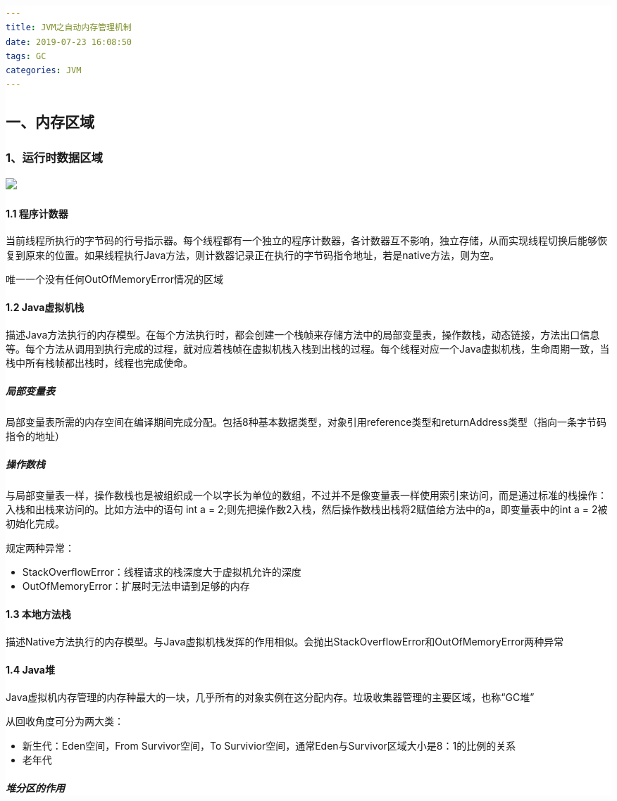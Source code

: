 ```yaml
---
title: JVM之自动内存管理机制
date: 2019-07-23 16:08:50
tags: GC
categories: JVM
---
```


## 一、内存区域

### 1、运行时数据区域

![](RunningDataArea.png)

#### 1.1 程序计数器

当前线程所执行的字节码的行号指示器。每个线程都有一个独立的程序计数器，各计数器互不影响，独立存储，从而实现线程切换后能够恢复到原来的位置。如果线程执行Java方法，则计数器记录正在执行的字节码指令地址，若是native方法，则为空。

唯一一个没有任何OutOfMemoryError情况的区域

#### 1.2 Java虚拟机栈

描述Java方法执行的内存模型。在每个方法执行时，都会创建一个栈帧来存储方法中的局部变量表，操作数栈，动态链接，方法出口信息等。每个方法从调用到执行完成的过程，就对应着栈帧在虚拟机栈入栈到出栈的过程。每个线程对应一个Java虚拟机栈，生命周期一致，当栈中所有栈帧都出栈时，线程也完成使命。

##### 局部变量表

局部变量表所需的内存空间在编译期间完成分配。包括8种基本数据类型，对象引用reference类型和returnAddress类型（指向一条字节码指令的地址）

##### 操作数栈

与局部变量表一样，操作数栈也是被组织成一个以字长为单位的数组，不过并不是像变量表一样使用索引来访问，而是通过标准的栈操作：入栈和出栈来访问的。比如方法中的语句 int a = 2;则先把操作数2入栈，然后操作数栈出栈将2赋值给方法中的a，即变量表中的int a = 2被初始化完成。

规定两种异常：

- StackOverflowError：线程请求的栈深度大于虚拟机允许的深度
- OutOfMemoryError：扩展时无法申请到足够的内存

#### 1.3 本地方法栈

描述Native方法执行的内存模型。与Java虚拟机栈发挥的作用相似。会抛出StackOverflowError和OutOfMemoryError两种异常

#### 1.4 Java堆

Java虚拟机内存管理的内存种最大的一块，几乎所有的对象实例在这分配内存。垃圾收集器管理的主要区域，也称“GC堆”

从回收角度可分为两大类：

- 新生代：Eden空间，From Survivor空间，To Survivior空间，通常Eden与Survivor区域大小是8：1的比例的关系
- 老年代

##### 堆分区的作用

